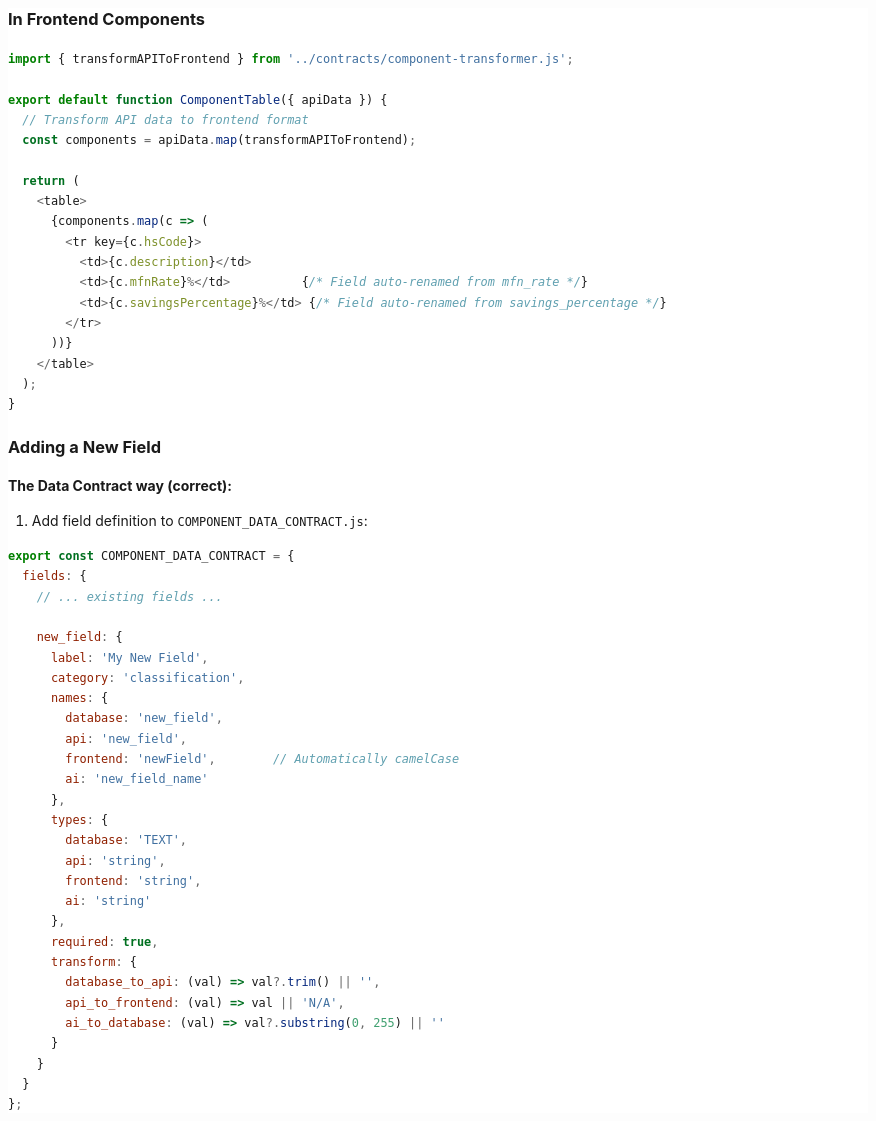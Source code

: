 ### In Frontend Components

```javascript
import { transformAPIToFrontend } from '../contracts/component-transformer.js';

export default function ComponentTable({ apiData }) {
  // Transform API data to frontend format
  const components = apiData.map(transformAPIToFrontend);

  return (
    <table>
      {components.map(c => (
        <tr key={c.hsCode}>
          <td>{c.description}</td>
          <td>{c.mfnRate}%</td>          {/* Field auto-renamed from mfn_rate */}
          <td>{c.savingsPercentage}%</td> {/* Field auto-renamed from savings_percentage */}
        </tr>
      ))}
    </table>
  );
}
```

### Adding a New Field

**The Data Contract way (correct):**

1. Add field definition to `COMPONENT_DATA_CONTRACT.js`:
```javascript
export const COMPONENT_DATA_CONTRACT = {
  fields: {
    // ... existing fields ...

    new_field: {
      label: 'My New Field',
      category: 'classification',
      names: {
        database: 'new_field',
        api: 'new_field',
        frontend: 'newField',        // Automatically camelCase
        ai: 'new_field_name'
      },
      types: {
        database: 'TEXT',
        api: 'string',
        frontend: 'string',
        ai: 'string'
      },
      required: true,
      transform: {
        database_to_api: (val) => val?.trim() || '',
        api_to_frontend: (val) => val || 'N/A',
        ai_to_database: (val) => val?.substring(0, 255) || ''
      }
    }
  }
};
```
